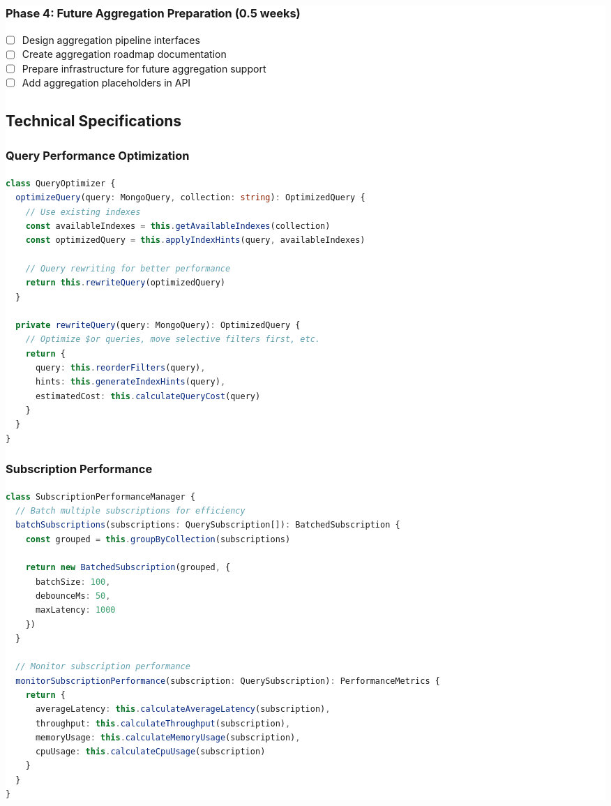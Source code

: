 ### Phase 4: Future Aggregation Preparation (0.5 weeks)
- [ ] Design aggregation pipeline interfaces
- [ ] Create aggregation roadmap documentation
- [ ] Prepare infrastructure for future aggregation support
- [ ] Add aggregation placeholders in API

## Technical Specifications

### Query Performance Optimization
```typescript
class QueryOptimizer {
  optimizeQuery(query: MongoQuery, collection: string): OptimizedQuery {
    // Use existing indexes
    const availableIndexes = this.getAvailableIndexes(collection)
    const optimizedQuery = this.applyIndexHints(query, availableIndexes)

    // Query rewriting for better performance
    return this.rewriteQuery(optimizedQuery)
  }

  private rewriteQuery(query: MongoQuery): OptimizedQuery {
    // Optimize $or queries, move selective filters first, etc.
    return {
      query: this.reorderFilters(query),
      hints: this.generateIndexHints(query),
      estimatedCost: this.calculateQueryCost(query)
    }
  }
}
```

### Subscription Performance
```typescript
class SubscriptionPerformanceManager {
  // Batch multiple subscriptions for efficiency
  batchSubscriptions(subscriptions: QuerySubscription[]): BatchedSubscription {
    const grouped = this.groupByCollection(subscriptions)

    return new BatchedSubscription(grouped, {
      batchSize: 100,
      debounceMs: 50,
      maxLatency: 1000
    })
  }

  // Monitor subscription performance
  monitorSubscriptionPerformance(subscription: QuerySubscription): PerformanceMetrics {
    return {
      averageLatency: this.calculateAverageLatency(subscription),
      throughput: this.calculateThroughput(subscription),
      memoryUsage: this.calculateMemoryUsage(subscription),
      cpuUsage: this.calculateCpuUsage(subscription)
    }
  }
}
```
